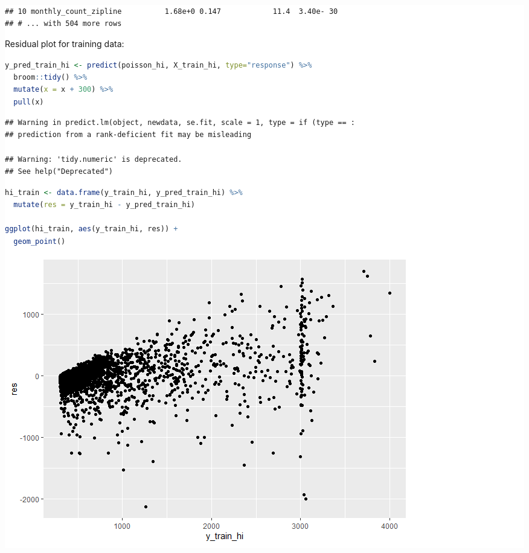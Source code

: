     ## 10 monthly_count_zipline          1.68e+0 0.147            11.4  3.40e- 30
    ## # ... with 504 more rows

Residual plot for training data:

``` r
y_pred_train_hi <- predict(poisson_hi, X_train_hi, type="response") %>%
  broom::tidy() %>%
  mutate(x = x + 300) %>%
  pull(x)
```

    ## Warning in predict.lm(object, newdata, se.fit, scale = 1, type = if (type == :
    ## prediction from a rank-deficient fit may be misleading

    ## Warning: 'tidy.numeric' is deprecated.
    ## See help("Deprecated")

``` r
hi_train <- data.frame(y_train_hi, y_pred_train_hi) %>%
  mutate(res = y_train_hi - y_pred_train_hi)

ggplot(hi_train, aes(y_train_hi, res)) + 
  geom_point()
```

![](logistic_regression_files/figure-gfm/unnamed-chunk-6-1.png)
